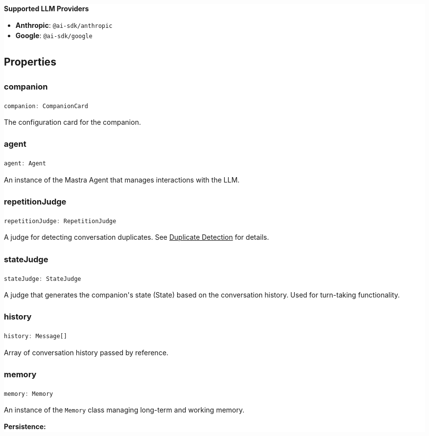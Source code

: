 **Supported LLM Providers**

- **Anthropic**: `@ai-sdk/anthropic`
- **Google**: `@ai-sdk/google`

## Properties

### companion

```typescript
companion: CompanionCard
```

The configuration card for the companion.

### agent

```typescript
agent: Agent
```

An instance of the Mastra Agent that manages interactions with the LLM.

### repetitionJudge

```typescript
repetitionJudge: RepetitionJudge
```

A judge for detecting conversation duplicates. See [Duplicate Detection](../core/repetition) for details.

### stateJudge

```typescript
stateJudge: StateJudge
```

A judge that generates the companion's state (State) based on the conversation history. Used for turn-taking functionality.

### history

```typescript
history: Message[]
```

Array of conversation history passed by reference.

### memory

```typescript
memory: Memory
```

An instance of the `Memory` class managing long-term and working memory.

**Persistence:**
